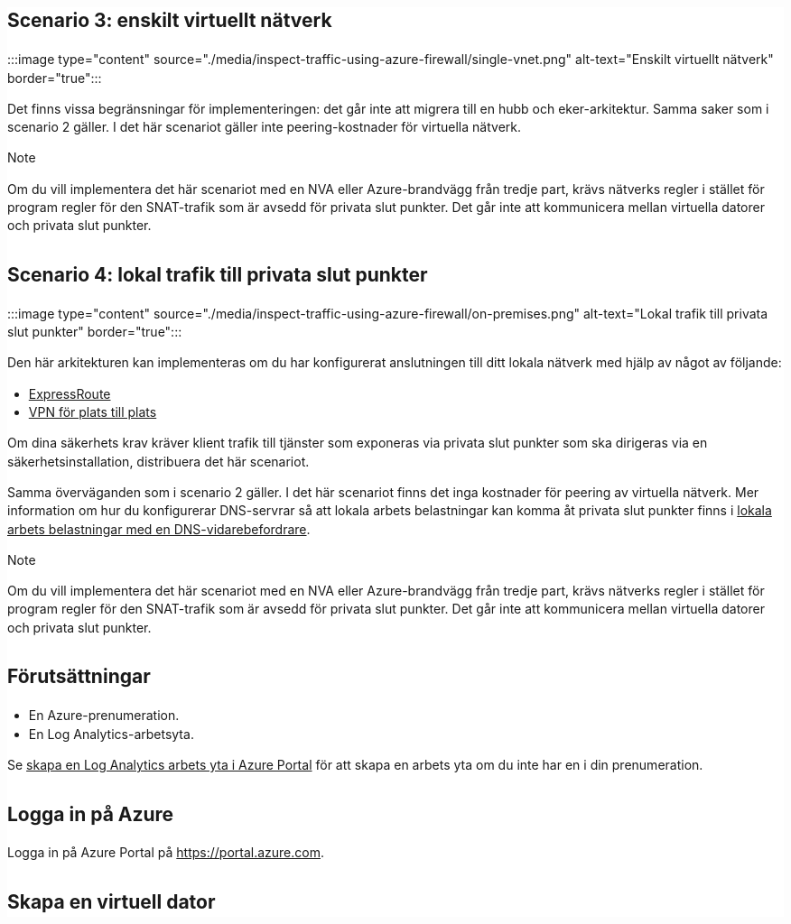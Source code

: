 ## <a name="scenario-3-single-virtual-network"></a>Scenario 3: enskilt virtuellt nätverk

:::image type="content" source="./media/inspect-traffic-using-azure-firewall/single-vnet.png" alt-text="Enskilt virtuellt nätverk" border="true":::

Det finns vissa begränsningar för implementeringen: det går inte att migrera till en hubb och eker-arkitektur. Samma saker som i scenario 2 gäller. I det här scenariot gäller inte peering-kostnader för virtuella nätverk.

>[!NOTE]
> Om du vill implementera det här scenariot med en NVA eller Azure-brandvägg från tredje part, krävs nätverks regler i stället för program regler för den SNAT-trafik som är avsedd för privata slut punkter. Det går inte att kommunicera mellan virtuella datorer och privata slut punkter.

## <a name="scenario-4-on-premises-traffic-to-private-endpoints"></a>Scenario 4: lokal trafik till privata slut punkter

:::image type="content" source="./media/inspect-traffic-using-azure-firewall/on-premises.png" alt-text="Lokal trafik till privata slut punkter" border="true":::

Den här arkitekturen kan implementeras om du har konfigurerat anslutningen till ditt lokala nätverk med hjälp av något av följande: 

* [ExpressRoute](..\expressroute\expressroute-introduction.md)
* [VPN för plats till plats](../vpn-gateway/tutorial-site-to-site-portal.md) 

Om dina säkerhets krav kräver klient trafik till tjänster som exponeras via privata slut punkter som ska dirigeras via en säkerhetsinstallation, distribuera det här scenariot.

Samma överväganden som i scenario 2 gäller. I det här scenariot finns det inga kostnader för peering av virtuella nätverk. Mer information om hur du konfigurerar DNS-servrar så att lokala arbets belastningar kan komma åt privata slut punkter finns i [lokala arbets belastningar med en DNS-vidarebefordrare](./private-endpoint-dns.md#on-premises-workloads-using-a-dns-forwarder).

>[!NOTE]
> Om du vill implementera det här scenariot med en NVA eller Azure-brandvägg från tredje part, krävs nätverks regler i stället för program regler för den SNAT-trafik som är avsedd för privata slut punkter. Det går inte att kommunicera mellan virtuella datorer och privata slut punkter.

## <a name="prerequisites"></a>Förutsättningar

* En Azure-prenumeration.
* En Log Analytics-arbetsyta.  

Se [skapa en Log Analytics arbets yta i Azure Portal](../azure-monitor/logs/quick-create-workspace.md) för att skapa en arbets yta om du inte har en i din prenumeration.


## <a name="sign-in-to-azure"></a>Logga in på Azure

Logga in på Azure Portal på https://portal.azure.com.

## <a name="create-a-vm"></a>Skapa en virtuell dator

